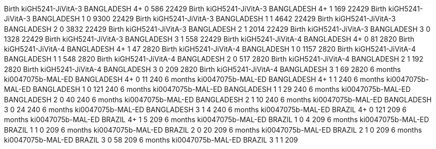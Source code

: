 Birth       kiGH5241-JiVitA-3          BANGLADESH                     4+              0      586   22429
Birth       kiGH5241-JiVitA-3          BANGLADESH                     4+              1      169   22429
Birth       kiGH5241-JiVitA-3          BANGLADESH                     1               0     9300   22429
Birth       kiGH5241-JiVitA-3          BANGLADESH                     1               1     4642   22429
Birth       kiGH5241-JiVitA-3          BANGLADESH                     2               0     3832   22429
Birth       kiGH5241-JiVitA-3          BANGLADESH                     2               1     2014   22429
Birth       kiGH5241-JiVitA-3          BANGLADESH                     3               0     1328   22429
Birth       kiGH5241-JiVitA-3          BANGLADESH                     3               1      558   22429
Birth       kiGH5241-JiVitA-4          BANGLADESH                     4+              0       81    2820
Birth       kiGH5241-JiVitA-4          BANGLADESH                     4+              1       47    2820
Birth       kiGH5241-JiVitA-4          BANGLADESH                     1               0     1157    2820
Birth       kiGH5241-JiVitA-4          BANGLADESH                     1               1      548    2820
Birth       kiGH5241-JiVitA-4          BANGLADESH                     2               0      517    2820
Birth       kiGH5241-JiVitA-4          BANGLADESH                     2               1      192    2820
Birth       kiGH5241-JiVitA-4          BANGLADESH                     3               0      209    2820
Birth       kiGH5241-JiVitA-4          BANGLADESH                     3               1       69    2820
6 months    ki0047075b-MAL-ED          BANGLADESH                     4+              0       11     240
6 months    ki0047075b-MAL-ED          BANGLADESH                     4+              1        1     240
6 months    ki0047075b-MAL-ED          BANGLADESH                     1               0      121     240
6 months    ki0047075b-MAL-ED          BANGLADESH                     1               1       29     240
6 months    ki0047075b-MAL-ED          BANGLADESH                     2               0       40     240
6 months    ki0047075b-MAL-ED          BANGLADESH                     2               1       10     240
6 months    ki0047075b-MAL-ED          BANGLADESH                     3               0       24     240
6 months    ki0047075b-MAL-ED          BANGLADESH                     3               1        4     240
6 months    ki0047075b-MAL-ED          BRAZIL                         4+              0      121     209
6 months    ki0047075b-MAL-ED          BRAZIL                         4+              1        5     209
6 months    ki0047075b-MAL-ED          BRAZIL                         1               0        4     209
6 months    ki0047075b-MAL-ED          BRAZIL                         1               1        0     209
6 months    ki0047075b-MAL-ED          BRAZIL                         2               0       20     209
6 months    ki0047075b-MAL-ED          BRAZIL                         2               1        0     209
6 months    ki0047075b-MAL-ED          BRAZIL                         3               0       58     209
6 months    ki0047075b-MAL-ED          BRAZIL                         3               1        1     209